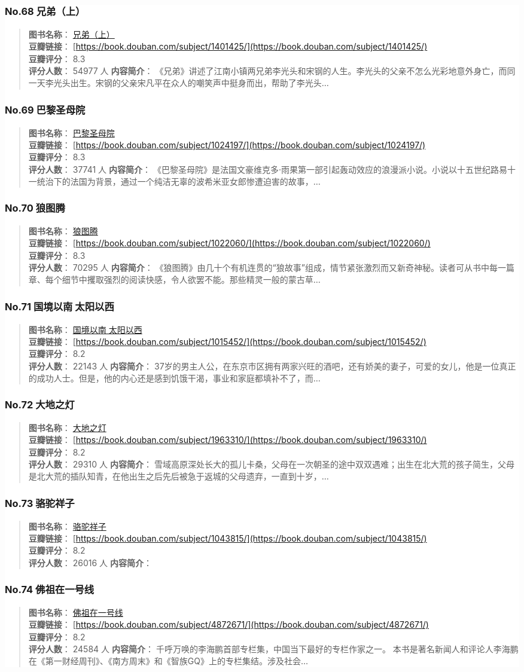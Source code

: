 ### No.68 兄弟（上）
 > **图书名称**： [兄弟（上）](https://book.douban.com/subject/1401425/)  
 > **豆瓣链接**： [https://book.douban.com/subject/1401425/](https://book.douban.com/subject/1401425/)  
 > **豆瓣评分**： 8.3  
 > **评分人数**： 54977 人 
 > **内容简介**： 《兄弟》讲述了江南小镇两兄弟李光头和宋钢的人生。李光头的父亲不怎么光彩地意外身亡，而同一天李光头出生。宋钢的父亲宋凡平在众人的嘲笑声中挺身而出，帮助了李光头...  

### No.69 巴黎圣母院
 > **图书名称**： [巴黎圣母院](https://book.douban.com/subject/1024197/)  
 > **豆瓣链接**： [https://book.douban.com/subject/1024197/](https://book.douban.com/subject/1024197/)  
 > **豆瓣评分**： 8.3  
 > **评分人数**： 37741 人 
 > **内容简介**： 《巴黎圣母院》是法国文豪维克多·雨果第一部引起轰动效应的浪漫派小说。小说以十五世纪路易十一统治下的法国为背景，通过一个纯洁无辜的波希米亚女郎惨遭迫害的故事，...  

### No.70 狼图腾
 > **图书名称**： [狼图腾](https://book.douban.com/subject/1022060/)  
 > **豆瓣链接**： [https://book.douban.com/subject/1022060/](https://book.douban.com/subject/1022060/)  
 > **豆瓣评分**： 8.3  
 > **评分人数**： 70295 人 
 > **内容简介**： 《狼图腾》由几十个有机连贯的“狼故事”组成，情节紧张激烈而又新奇神秘。读者可从书中每一篇章、每个细节中攫取强烈的阅读快感，令人欲罢不能。那些精灵一般的蒙古草...  

### No.71 国境以南 太阳以西
 > **图书名称**： [国境以南 太阳以西](https://book.douban.com/subject/1015452/)  
 > **豆瓣链接**： [https://book.douban.com/subject/1015452/](https://book.douban.com/subject/1015452/)  
 > **豆瓣评分**： 8.2  
 > **评分人数**： 22143 人 
 > **内容简介**： 37岁的男主人公，在东京市区拥有两家兴旺的酒吧，还有娇美的妻子，可爱的女儿，他是一位真正的成功人士。但是，他的内心还是感到饥饿干渴，事业和家庭都填补不了，而...  

### No.72 大地之灯
 > **图书名称**： [大地之灯](https://book.douban.com/subject/1963310/)  
 > **豆瓣链接**： [https://book.douban.com/subject/1963310/](https://book.douban.com/subject/1963310/)  
 > **豆瓣评分**： 8.2  
 > **评分人数**： 29310 人 
 > **内容简介**： 雪域高原深处长大的孤儿卡桑，父母在一次朝圣的途中双双遇难；出生在北大荒的孩子简生，父母是北大荒的插队知青，在他出生之后先后被急于返城的父母遗弃，一直到十岁，...  

### No.73 骆驼祥子
 > **图书名称**： [骆驼祥子](https://book.douban.com/subject/1043815/)  
 > **豆瓣链接**： [https://book.douban.com/subject/1043815/](https://book.douban.com/subject/1043815/)  
 > **豆瓣评分**： 8.2  
 > **评分人数**： 26016 人 
 > **内容简介**：   

### No.74 佛祖在一号线
 > **图书名称**： [佛祖在一号线](https://book.douban.com/subject/4872671/)  
 > **豆瓣链接**： [https://book.douban.com/subject/4872671/](https://book.douban.com/subject/4872671/)  
 > **豆瓣评分**： 8.2  
 > **评分人数**： 24584 人 
 > **内容简介**： 千呼万唤的李海鹏首部专栏集，中国当下最好的专栏作家之一。
本书是著名新闻人和评论人李海鹏在《第一财经周刊》、《南方周末》和《智族GQ》上的专栏集结。涉及社会...  
